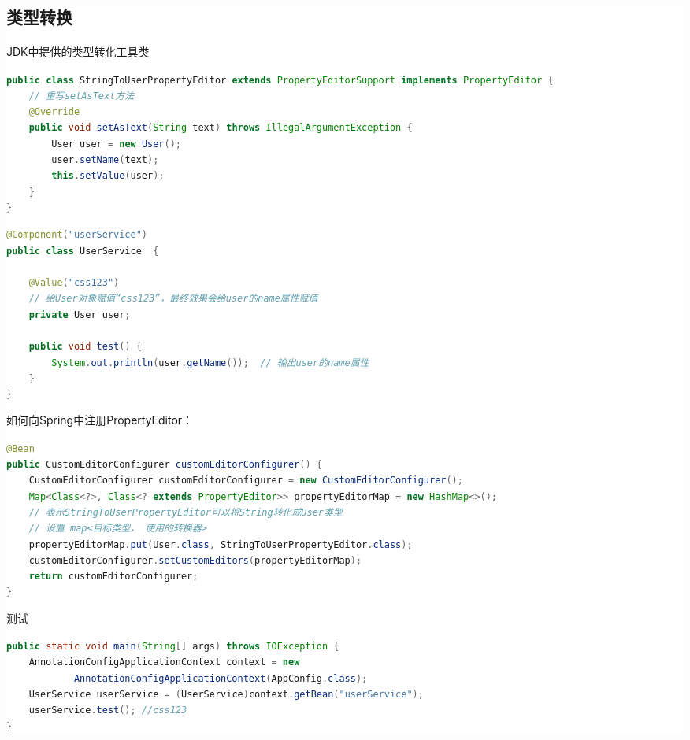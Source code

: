 ## 类型转换

JDK中提供的类型转化工具类 

```java
public class StringToUserPropertyEditor extends PropertyEditorSupport implements PropertyEditor {
    // 重写setAsText方法
    @Override
    public void setAsText(String text) throws IllegalArgumentException {
        User user = new User();
        user.setName(text);
        this.setValue(user);
    }
}
```

```java
@Component("userService")
public class UserService  {

    @Value("css123")
    // 给User对象赋值“css123”，最终效果会给user的name属性赋值
    private User user;

    public void test() {
        System.out.println(user.getName());  // 输出user的name属性
    }
}
```

如何向Spring中注册PropertyEditor：

```java
@Bean
public CustomEditorConfigurer customEditorConfigurer() {
    CustomEditorConfigurer customEditorConfigurer = new CustomEditorConfigurer();
    Map<Class<?>, Class<? extends PropertyEditor>> propertyEditorMap = new HashMap<>();
	// 表示StringToUserPropertyEditor可以将String转化成User类型
    // 设置 map<目标类型， 使用的转换器>
    propertyEditorMap.put(User.class, StringToUserPropertyEditor.class);
    customEditorConfigurer.setCustomEditors(propertyEditorMap);
    return customEditorConfigurer;
}
```

测试

```java
public static void main(String[] args) throws IOException {
    AnnotationConfigApplicationContext context = new
            AnnotationConfigApplicationContext(AppConfig.class);
    UserService userService = (UserService)context.getBean("userService");
    userService.test(); //css123
}
```
